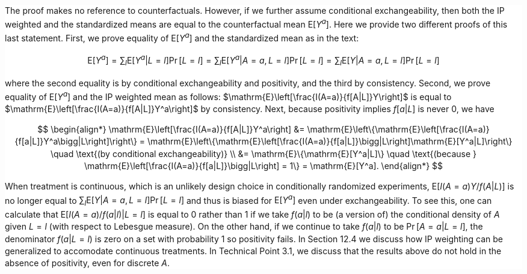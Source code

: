 The proof makes no reference to counterfactuals. However, if we further assume conditional exchangeability, then both the IP weighted and the standardized means are equal to the counterfactual mean $\mathrm{E}[Y^a]$. Here we provide two different proofs of this last statement. First, we prove equality of $\mathrm{E}[Y^a]$ and the standardized mean as in the text:

$$
\mathrm{E}[Y^a] = \sum_l \mathrm{E}[Y^a|L=l] \Pr[L=l] = \sum_l \mathrm{E}[Y^a|A=a, L=l] \Pr[L=l] = \sum_l \mathrm{E}[Y|A=a, L=l] \Pr[L=l]
$$

where the second equality is by conditional exchangeability and positivity, and the third by consistency. Second, we prove equality of $\mathrm{E}[Y^a]$ and the IP weighted mean as follows: $\mathrm{E}\left[\frac{I(A=a)}{f[A|L]}Y\right]$ is equal to $\mathrm{E}\left[\frac{I(A=a)}{f[A|L]}Y^a\right]$ by consistency. Next, because positivity implies $f[a|L]$ is never 0, we have

$$
\begin{align*} \mathrm{E}\left[\frac{I(A=a)}{f[A|L]}Y^a\right] &= \mathrm{E}\left\{\mathrm{E}\left[\frac{I(A=a)}{f[a|L]}Y^a\bigg|L\right]\right\} = \mathrm{E}\left\{\mathrm{E}\left[\frac{I(A=a)}{f[a|L]}\bigg|L\right]\mathrm{E}[Y^a|L]\right\} \quad \text{(by conditional exchangeability)} \\ &= \mathrm{E}\{\mathrm{E}[Y^a|L]\} \quad \text{(because } \mathrm{E}\left[\frac{I(A=a)}{f[a|L]}\bigg|L\right] = 1\} = \mathrm{E}[Y^a]. \end{align*}
$$

When treatment is continuous, which is an unlikely design choice in conditionally randomized experiments, $\mathrm{E}[I(A=a)Y/f(A|L)]$ is no longer equal to $\sum_l \mathrm{E}[Y|A=a, L=l] \Pr[L=l]$ and thus is biased for $\mathrm{E}[Y^a]$ even under exchangeability. To see this, one can calculate that $\mathrm{E}[I(A=a)/f(a|l)|L=l]$ is equal to 0 rather than 1 if we take $f(a|l)$ to be (a version of) the conditional density of $A$ given $L=l$ (with respect to Lebesgue measure). On the other hand, if we continue to take $f(a|l)$ to be $\Pr[A=a|L=l]$, the denominator $f(a|L=l)$ is zero on a set with probability 1 so positivity fails. In Section 12.4 we discuss how IP weighting can be generalized to accomodate continuous treatments. In Technical Point 3.1, we discuss that the results above do not hold in the absence of positivity, even for discrete $A$.
